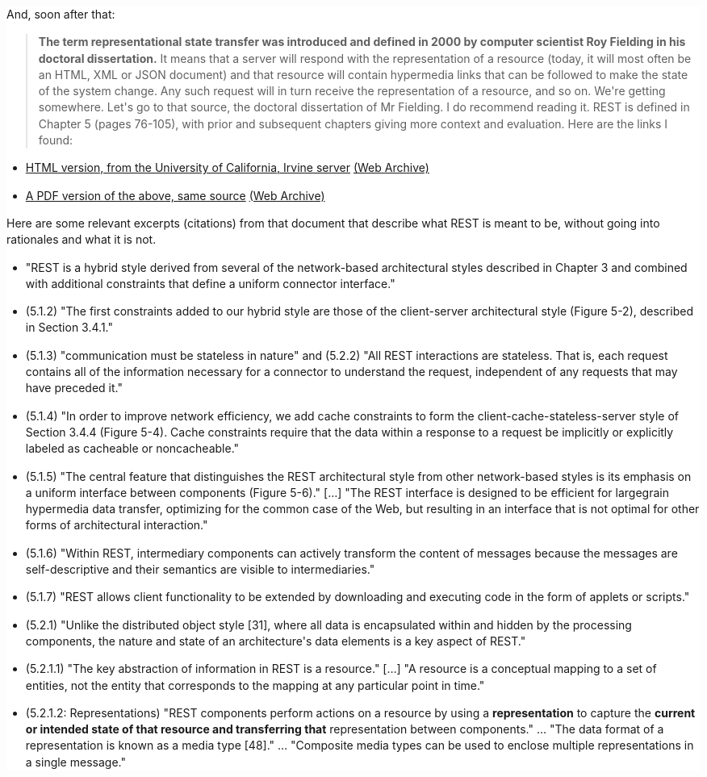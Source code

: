 And, soon after that:

> **The term representational state transfer was introduced and defined in 2000 by computer scientist Roy Fielding in his doctoral dissertation.** It means that a server will respond with the representation of a resource (today, it will most often be an HTML, XML or JSON document) and that resource will contain hypermedia links that can be followed to make the state of the system change. Any such request will in turn receive the representation of a resource, and so on.
We're getting somewhere. Let's go to that source, the doctoral dissertation of Mr Fielding. I do recommend reading it. REST is defined in Chapter 5 (pages 76-105), with prior and subsequent chapters giving more context and evaluation. Here are the links I found:

- [HTML version, from the University of California, Irvine server](https://ics.uci.edu/~fielding/pubs/dissertation/rest_arch_style.htm) [(Web Archive)](https://web.archive.org/web/20231011072212/https://ics.uci.edu/~fielding/pubs/dissertation/rest_arch_style.htm)

- [A PDF version of the above, same source](https://ics.uci.edu/~fielding/pubs/dissertation/fielding_dissertation.pdf) [(Web Archive)](https://web.archive.org/web/20230000000000*/https://ics.uci.edu/~fielding/pubs/dissertation/fielding_dissertation.pdf)

Here are some relevant excerpts (citations) from that document that describe what REST is meant to be, without going into rationales and what it is not.

- "REST is a hybrid style derived from several of the network-based architectural styles described in Chapter 3 and combined with additional constraints that define a uniform connector interface."

- (5.1.2) "The first constraints added to our hybrid style are those of the client-server architectural style (Figure 5-2), described in Section 3.4.1."

- (5.1.3) "communication must be stateless in nature" and (5.2.2) "All REST interactions are stateless. That is, each request contains all of the information necessary for a connector to understand the request, independent of any requests that may have preceded it."

- (5.1.4) "In order to improve network efficiency, we add cache constraints to form the client-cache-stateless-server style of Section 3.4.4 (Figure 5-4). Cache constraints require that the data within a response to a request be implicitly or explicitly labeled as cacheable or noncacheable."

- (5.1.5) "The central feature that distinguishes the REST architectural style from other network-based styles is its emphasis on a uniform interface between components (Figure 5-6)." […] "The REST interface is designed to be efficient for largegrain hypermedia data transfer, optimizing for the common case of the Web, but resulting in an interface that is not optimal for other forms of architectural interaction."

- (5.1.6) "Within REST, intermediary components can actively transform the content of messages because the messages are self-descriptive and their semantics are visible to intermediaries."

- (5.1.7) "REST allows client functionality to be extended by downloading and executing code in the form of applets or scripts."

- (5.2.1) "Unlike the distributed object style [31], where all data is encapsulated within and hidden by the processing components, the nature and state of an architecture's data elements is a key aspect of REST."

- (5.2.1.1) "The key abstraction of information in REST is a resource." […] "A resource is a conceptual mapping to a set of entities, not the entity that corresponds to the mapping at any particular point in time."

- (5.2.1.2: Representations) "REST components perform actions on a resource by using a **representation** to capture the **current or intended state of that resource and transferring that** representation between components." … "The data format of a representation is known as a media type [48]." … "Composite media types can be used to enclose multiple representations in a single message."
